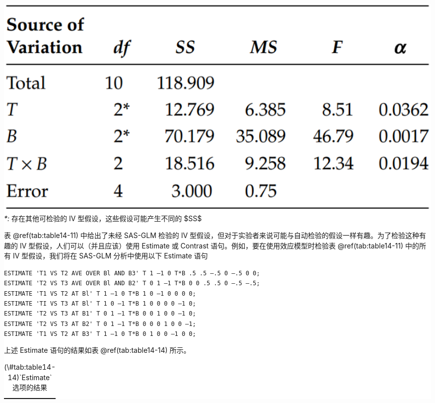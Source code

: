    <td style="text-align:center;">  <img src="table/table%2014.13.png">
</td>
  </tr>
</tbody>
<tfoot><tr><td style="padding: 0; " colspan="100%">
<span style="font-style: italic;">*: </span> <sup></sup> 存在其他可检验的 IV 型假设，这些假设可能产生不同的 $SS$</td></tr></tfoot>
</table>

表 \@ref(tab:table14-11) 中给出了未经 SAS-GLM 检验的 IV 型假设，但对于实验者来说可能与自动检验的假设一样有趣。为了检验这种有趣的 IV 型假设，人们可以（并且应该）使用 Estimate 或 Contrast 语句。例如，要在使用效应模型时检验表 \@ref(tab:table14-11) 中的所有 IV 型假设，我们将在 SAS-GLM 分析中使用以下 Estimate 语句


```sas
ESTIMATE 'T1 VS T2 AVE OVER Bl AND B3' T 1 —1 0 T*B .5 .5 —.5 0 —.5 0 0;
ESTIMATE 'T2 VS T3 AVE OVER Bl AND B2' T 0 1 —1 T*B 0 0 .5 .5 0 —.5 —.5;
ESTIMATE 'T1 VS T2 AT Bl' T 1 —1 0 T*B 1 0 —1 0 0 0 0;
ESTIMATE 'TI VS T3 AT Bl' T 1 0 —1 T*B 1 0 0 0 0 —1 0;
ESTIMATE 'T2 VS T3 AT B1' T 0 1 —1 T*B 0 0 1 0 0 —1 0;
ESTIMATE 'T2 VS T3 AT B2' T 0 1 —1 T*B 0 0 0 1 0 0 —1;
ESTIMATE 'T1 VS T2 AT B3' T 1 —1 0 T*B 0 1 0 0 —1 0 0;
```

上述 Estimate 语句的结果如表 \@ref(tab:table14-14) 所示。

<table>
<caption>(\#tab:table14-14)`Estimate` 选项的结果</caption>
 <thead>
  <tr>
   <th style="text-align:center;color: white !important;background-color: white !important;font-size: 0px;"> x </th>
  </tr>
 </thead>
<tbody>
  <tr>
